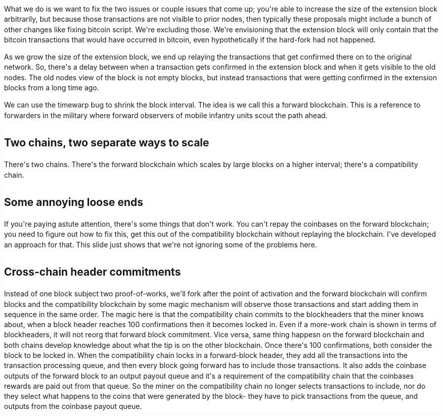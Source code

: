 What we do is we want to fix the two issues or couple issues that come
up; you're able to increase the size of the extension block arbitrarily,
but because those transactions are not visible to prior nodes, then
typically these proposals might include a bunch of other changes like
fixing bitcoin script. We're excluding those. We're envisioning that the
extension block will only contain that the bitcoin transactions that
would have occurred in bitcoin, even hypothetically if the hard-fork had
not happened.

As we grow the size of the extension block, we end up relaying the
transactions that get confirmed there on to the original network. So,
there's a delay between when a transaction gets confirmed in the
extension block and when it gets visible to the old nodes. The old nodes
view of the block is not empty blocks, but instead transactions that
were getting confirmed in the extension blocks from a long time ago.

We can use the timewarp bug to shrink the block interval. The idea is we
call this a forward blockchain. This is a reference to forwarders in the
military where forward observers of mobile infantry units scout the path
ahead.

## Two chains, two separate ways to scale

There's two chains. There's the forward blockchain which scales by large
blocks on a higher interval; there's a compatibility chain.

## Some annoying loose ends

If you're paying astute attention, there's some things that don't work.
You can't repay the coinbases on the forward blockchain; you need to
figure out how to fix this, get this out of the compatibility blockchain
without replaying the blockchain. I've developed an approach for that.
This slide just shows that we're not ignoring some of the problems here.

## Cross-chain header commitments

Instead of one block subject two proof-of-works, we'll fork after the
point of activation and the forward blockchain will confirm blocks and
the compatibility blockchain by some magic mechanism will observe those
transactions and start adding them in sequence in the same order. The
magic here is that the compatibility chain commits to the blockheaders
that the miner knows about, when a block header reaches 100
confirmations then it becomes locked in. Even if a more-work chain is
shown in terms of blockheaders, it will not reorg that forward block
commitment. Vice versa, same thing happesn on the forward blockchain and
both chains develop knowledge about what the tip is on the other
blockchain. Once there's 100 confirmations, both consider the block to
be locked in. When the compatibility chain locks in a forward-block
header, they add all the transactions into the transaction processing
queue, and then every block going forward has to include those
transactions. It also adds the coinbase outputs of the forward block to
an output payout queue and it's a requirement of the compatibility chain
that the coinbases rewards are paid out from that queue. So the miner on
the compatibility chain no longer selects transactions to include, nor
do they select what happens to the coins that were generated by the
block- they have to pick transactions from the queue, and outputs from
the coinbase payout queue.
